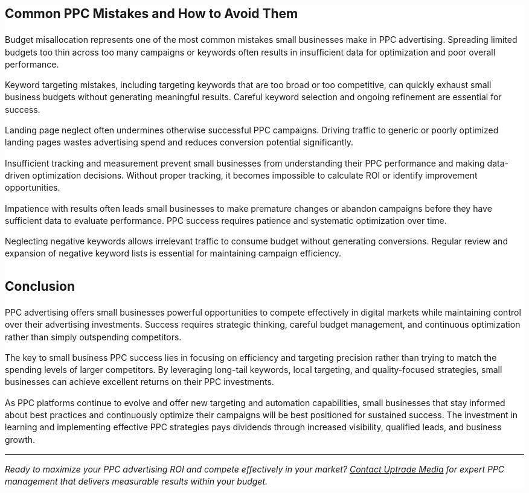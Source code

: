 ## Common PPC Mistakes and How to Avoid Them

Budget misallocation represents one of the most common mistakes small businesses make in PPC advertising. Spreading limited budgets too thin across too many campaigns or keywords often results in insufficient data for optimization and poor overall performance.

Keyword targeting mistakes, including targeting keywords that are too broad or too competitive, can quickly exhaust small business budgets without generating meaningful results. Careful keyword selection and ongoing refinement are essential for success.

Landing page neglect often undermines otherwise successful PPC campaigns. Driving traffic to generic or poorly optimized landing pages wastes advertising spend and reduces conversion potential significantly.

Insufficient tracking and measurement prevent small businesses from understanding their PPC performance and making data-driven optimization decisions. Without proper tracking, it becomes impossible to calculate ROI or identify improvement opportunities.

Impatience with results often leads small businesses to make premature changes or abandon campaigns before they have sufficient data to evaluate performance. PPC success requires patience and systematic optimization over time.

Neglecting negative keywords allows irrelevant traffic to consume budget without generating conversions. Regular review and expansion of negative keyword lists is essential for maintaining campaign efficiency.

## Conclusion

PPC advertising offers small businesses powerful opportunities to compete effectively in digital markets while maintaining control over their advertising investments. Success requires strategic thinking, careful budget management, and continuous optimization rather than simply outspending competitors.

The key to small business PPC success lies in focusing on efficiency and targeting precision rather than trying to match the spending levels of larger competitors. By leveraging long-tail keywords, local targeting, and quality-focused strategies, small businesses can achieve excellent returns on their PPC investments.

As PPC platforms continue to evolve and offer new targeting and automation capabilities, small businesses that stay informed about best practices and continuously optimize their campaigns will be best positioned for sustained success. The investment in learning and implementing effective PPC strategies pays dividends through increased visibility, qualified leads, and business growth.

---

*Ready to maximize your PPC advertising ROI and compete effectively in your market? [Contact Uptrade Media](/contact) for expert PPC management that delivers measurable results within your budget.*
